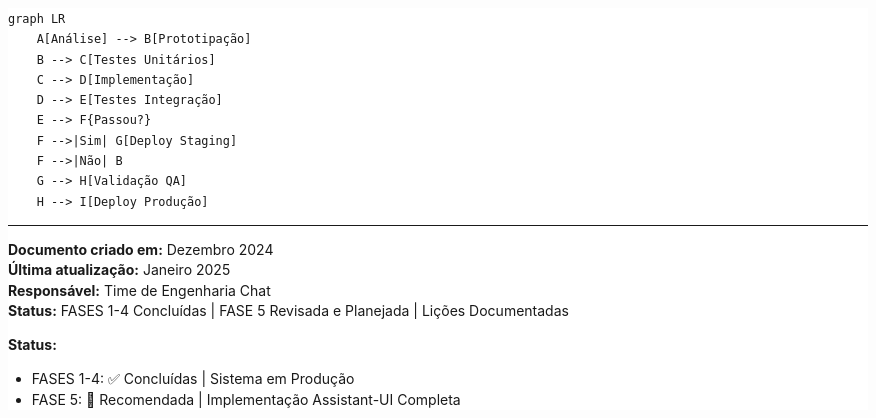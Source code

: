 ```mermaid
graph LR
    A[Análise] --> B[Prototipação]
    B --> C[Testes Unitários]
    C --> D[Implementação]
    D --> E[Testes Integração]
    E --> F{Passou?}
    F -->|Sim| G[Deploy Staging]
    F -->|Não| B
    G --> H[Validação QA]
    H --> I[Deploy Produção]
```

---

**Documento criado em:** Dezembro 2024  
**Última atualização:** Janeiro 2025  
**Responsável:** Time de Engenharia Chat  
**Status:** FASES 1-4 Concluídas | FASE 5 Revisada e Planejada | Lições Documentadas

**Status:**

- FASES 1-4: ✅ Concluídas | Sistema em Produção
- FASE 5: 🚀 Recomendada | Implementação Assistant-UI Completa
